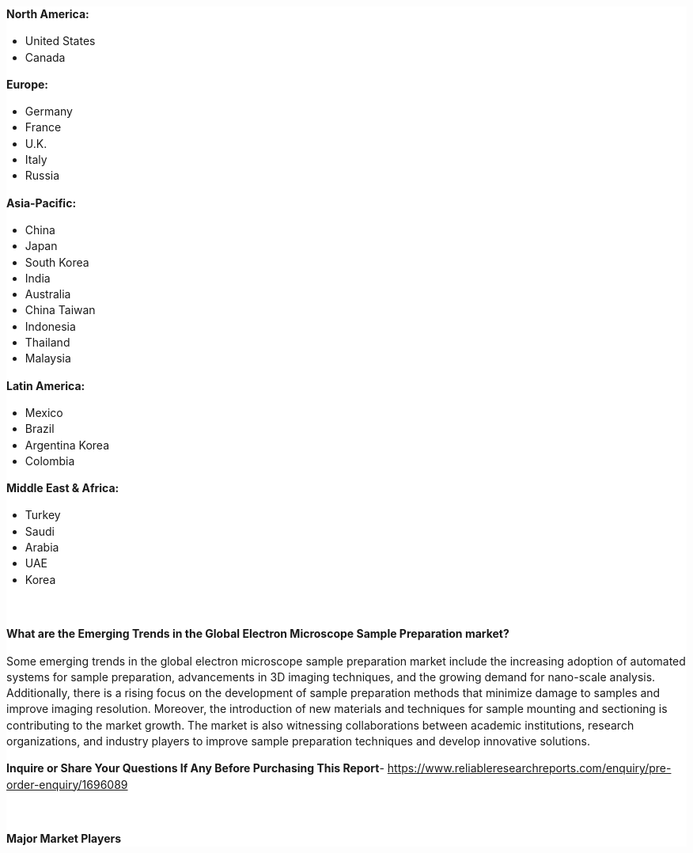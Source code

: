 <p>
    <p> <strong> North America: </strong>
        <ul>
            <li>United States</li>
            <li>Canada</li>
        </ul>
        </p> 
    <p> <strong> Europe: </strong>
        <ul>
            <li>Germany</li>
            <li>France</li>
            <li>U.K.</li>
            <li>Italy</li>
            <li>Russia</li>
        </ul>
        </p> 
    <p> <strong> Asia-Pacific: </strong>
        <ul>
            <li>China</li>
            <li>Japan</li>
            <li>South Korea</li>
            <li>India</li>
            <li>Australia</li>
            <li>China Taiwan</li>
            <li>Indonesia</li>
            <li>Thailand</li>
            <li>Malaysia</li>
        </ul>
        </p> 
    <p> <strong> Latin America: </strong>
        <ul>
            <li>Mexico</li>
            <li>Brazil</li>
            <li>Argentina Korea</li>
            <li>Colombia</li>
        </ul>
        </p> 
    <p> <strong> Middle East & Africa: </strong>
        <ul>
            <li>Turkey</li>
            <li>Saudi</li>
            <li>Arabia</li>
            <li>UAE</li>
            <li>Korea</li>
        </ul>
    </p>
    </p>
<p>&nbsp;</p>
<p><strong>What are the Emerging Trends in the Global Electron Microscope Sample Preparation market?</strong></p>
<p><p>Some emerging trends in the global electron microscope sample preparation market include the increasing adoption of automated systems for sample preparation, advancements in 3D imaging techniques, and the growing demand for nano-scale analysis. Additionally, there is a rising focus on the development of sample preparation methods that minimize damage to samples and improve imaging resolution. Moreover, the introduction of new materials and techniques for sample mounting and sectioning is contributing to the market growth. The market is also witnessing collaborations between academic institutions, research organizations, and industry players to improve sample preparation techniques and develop innovative solutions.</p></p>
<p><strong>Inquire or Share Your Questions If Any Before Purchasing This Report</strong>- <a href="https://www.reliableresearchreports.com/enquiry/pre-order-enquiry/1696089">https://www.reliableresearchreports.com/enquiry/pre-order-enquiry/1696089</a></p>
<p>&nbsp;</p>
<p><strong>Major Market Players</strong></p>
